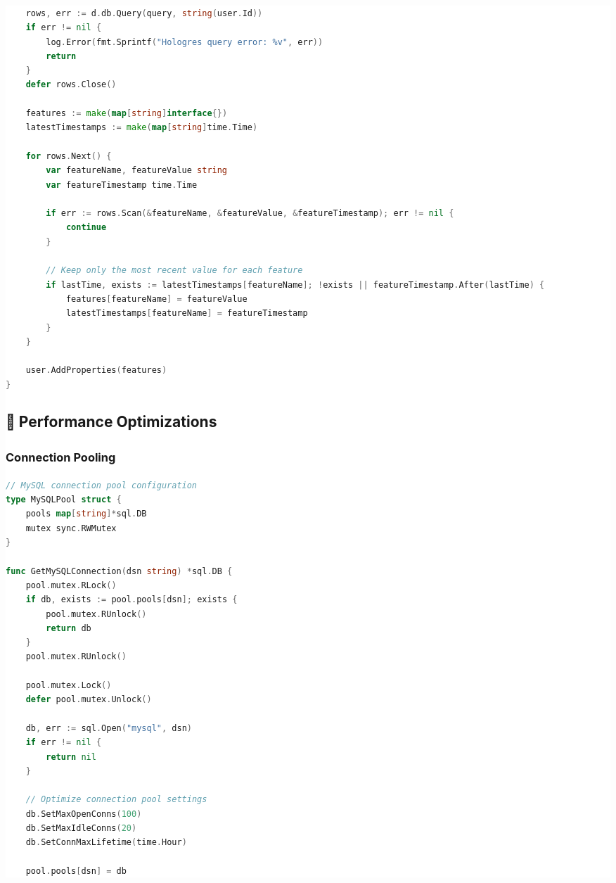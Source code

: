 ```go
    rows, err := d.db.Query(query, string(user.Id))
    if err != nil {
        log.Error(fmt.Sprintf("Hologres query error: %v", err))
        return
    }
    defer rows.Close()
    
    features := make(map[string]interface{})
    latestTimestamps := make(map[string]time.Time)
    
    for rows.Next() {
        var featureName, featureValue string
        var featureTimestamp time.Time
        
        if err := rows.Scan(&featureName, &featureValue, &featureTimestamp); err != nil {
            continue
        }
        
        // Keep only the most recent value for each feature
        if lastTime, exists := latestTimestamps[featureName]; !exists || featureTimestamp.After(lastTime) {
            features[featureName] = featureValue
            latestTimestamps[featureName] = featureTimestamp
        }
    }
    
    user.AddProperties(features)
}
```

## 🚀 Performance Optimizations

### Connection Pooling

```go
// MySQL connection pool configuration
type MySQLPool struct {
    pools map[string]*sql.DB
    mutex sync.RWMutex
}

func GetMySQLConnection(dsn string) *sql.DB {
    pool.mutex.RLock()
    if db, exists := pool.pools[dsn]; exists {
        pool.mutex.RUnlock()
        return db
    }
    pool.mutex.RUnlock()
    
    pool.mutex.Lock()
    defer pool.mutex.Unlock()
    
    db, err := sql.Open("mysql", dsn)
    if err != nil {
        return nil
    }
    
    // Optimize connection pool settings
    db.SetMaxOpenConns(100)
    db.SetMaxIdleConns(20)
    db.SetConnMaxLifetime(time.Hour)
    
    pool.pools[dsn] = db
```